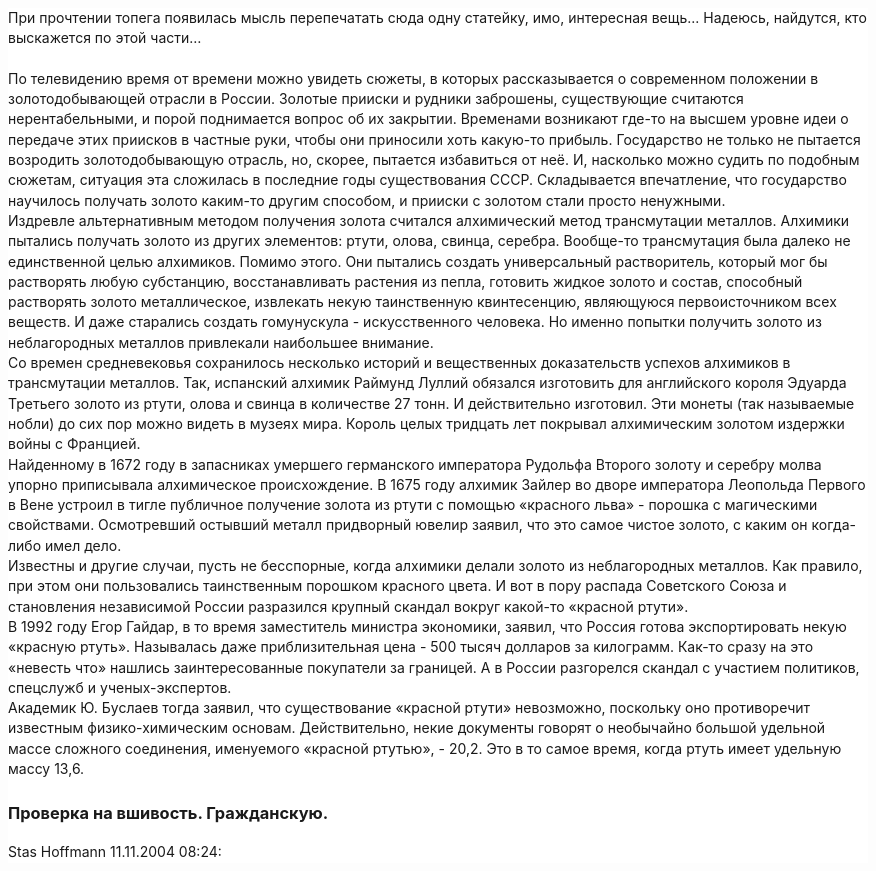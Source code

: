 При прочтении топега появилась мысль перепечатать сюда одну статейку, имо, интересная вещь...  Надеюсь, найдутся, кто выскажется по этой части…<BR><BR>По телевидению время от времени можно увидеть сюжеты, в которых рассказывается о современном положении в золотодобывающей отрасли в России. Золотые прииски и рудники заброшены, существующие считаются нерентабельными, и порой поднимается вопрос об их закрытии. Временами возникают где-то на высшем уровне идеи о передаче этих приисков в частные руки, чтобы они приносили хоть какую-то прибыль. Государство не только не пытается возродить золотодобывающую отрасль, но, скорее, пытается избавиться от неё. И, насколько можно судить по подобным сюжетам, ситуация эта сложилась в последние годы существования СССР. Складывается впечатление, что государство научилось получать золото каким-то другим способом, и прииски с золотом стали просто ненужными.<BR>Издревле альтернативным методом получения золота считался алхимический метод трансмутации металлов. Алхимики пытались получать золото из других элементов: ртути, олова, свинца, серебра. Вообще-то трансмутация была далеко не единственной целью алхимиков. Помимо этого. Они пытались создать универсальный растворитель, который мог бы растворять любую субстанцию, восстанавливать  растения из пепла, готовить жидкое золото и состав, способный растворять золото металлическое, извлекать некую таинственную квинтесенцию, являющуюся первоисточником всех веществ. И даже старались создать гомунускула - искусственного человека. Но именно попытки получить золото из неблагородных металлов привлекали наибольшее внимание.<BR>Со времен средневековья сохранилось несколько историй и вещественных доказательств успехов алхимиков в трансмутации металлов. Так, испанский алхимик Раймунд Луллий обязался изготовить для английского короля Эдуарда Третьего золото из ртути, олова и свинца в количестве 27 тонн. И действительно изготовил. Эти монеты (так называемые нобли) до сих пор можно видеть в музеях мира. Король целых тридцать лет покрывал алхимическим золотом издержки войны с Францией. <BR>Найденному в 1672 году в запасниках умершего германского императора Рудольфа Второго золоту и серебру молва упорно приписывала алхимическое происхождение. В 1675 году  алхимик Зайлер во дворе императора Леопольда Первого в Вене устроил в тигле публичное получение золота из ртути с помощью «красного льва» - порошка с магическими свойствами. Осмотревший остывший металл придворный ювелир заявил, что это самое чистое золото, с каким он когда-либо имел дело. <BR>Известны и другие случаи, пусть не бесспорные, когда алхимики делали золото из неблагородных металлов. Как правило, при этом они пользовались таинственным порошком красного цвета. И вот в пору распада Советского Союза и становления независимой России разразился крупный скандал вокруг какой-то «красной ртути».<BR>В 1992 году Егор Гайдар, в то время заместитель министра экономики, заявил, что Россия готова экспортировать некую «красную ртуть». Называлась даже приблизительная цена - 500 тысяч долларов за килограмм. Как-то сразу на это «невесть что» нашлись заинтересованные покупатели за границей. А в России разгорелся скандал с участием политиков, спецслужб и ученых-экспертов.<BR>Академик Ю. Буслаев тогда заявил, что существование «красной ртути» невозможно, поскольку оно противоречит известным физико-химическим основам. Действительно, некие документы говорят о необычайно большой удельной массе сложного соединения, именуемого «красной ртутью», - 20,2. Это в то самое время, когда ртуть имеет удельную массу 13,6. 

### Проверка на вшивость. Гражданскую.

Stas Hoffmann 11.11.2004 08:24: